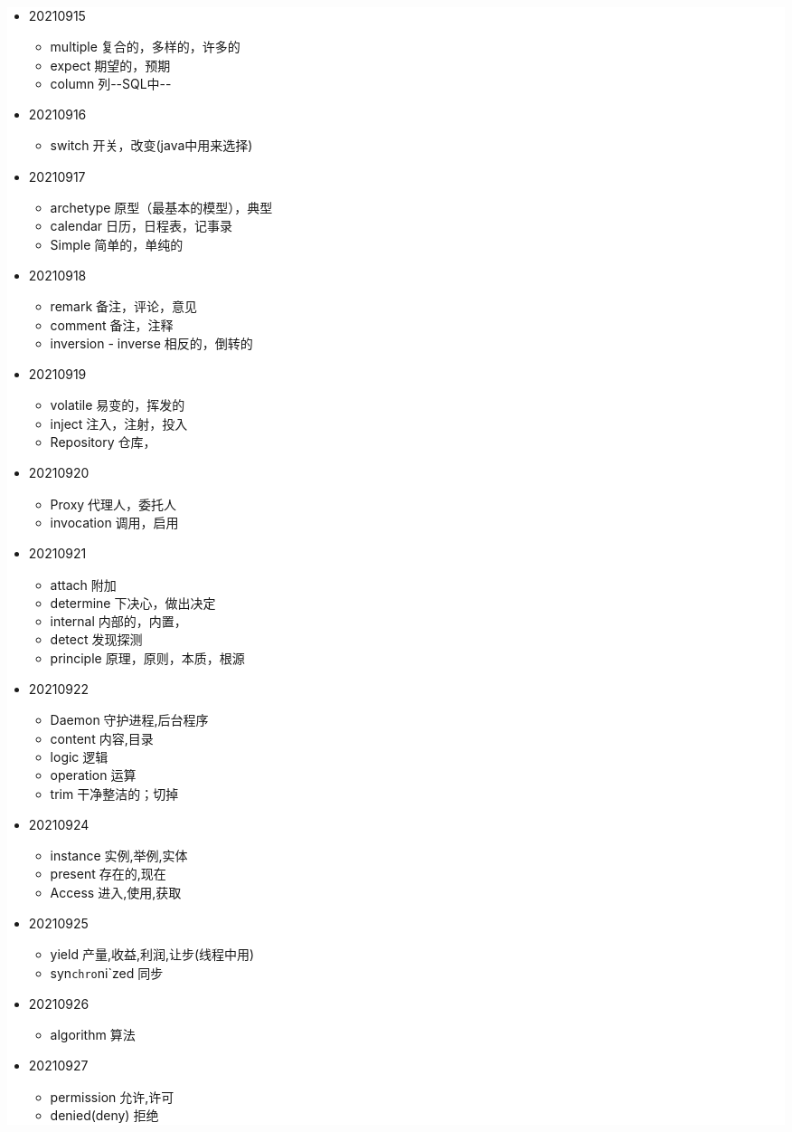    - 20210915
     - multiple 复合的，多样的，许多的
     - expect 期望的，预期
     - column 列--SQL中--
     
   - 20210916
     - switch 开关，改变(java中用来选择)
     
   - 20210917
     - archetype 原型（最基本的模型），典型
     - calendar 日历，日程表，记事录
     - Simple 简单的，单纯的
     
   - 20210918
     - remark 备注，评论，意见
     - comment 备注，注释
     - inversion - inverse 相反的，倒转的
     
   - 20210919
     - volatile 易变的，挥发的
     - inject 注入，注射，投入
     - Repository 仓库，
     
   - 20210920
     - Proxy  代理人，委托人
     - invocation 调用，启用
     
   - 20210921
     - attach 附加
     - determine 下决心，做出决定
     - internal 内部的，内置，
     - detect 发现探测
     - principle 原理，原则，本质，根源
     
   - 20210922
     - Daemon 守护进程,后台程序
     - content 内容,目录
     - logic 逻辑
     - operation 运算
     - trim 干净整洁的；切掉
     
   - 20210924
     - instance 实例,举例,实体
     - present 存在的,现在
     - Access 进入,使用,获取
     
   - 20210925
     - yield 产量,收益,利润,让步(线程中用)
     - syn`chro`ni`zed  同步
     
   - 20210926
     - algorithm 算法
     
     
   - 20210927
     - permission 允许,许可
     - denied(deny) 拒绝
     